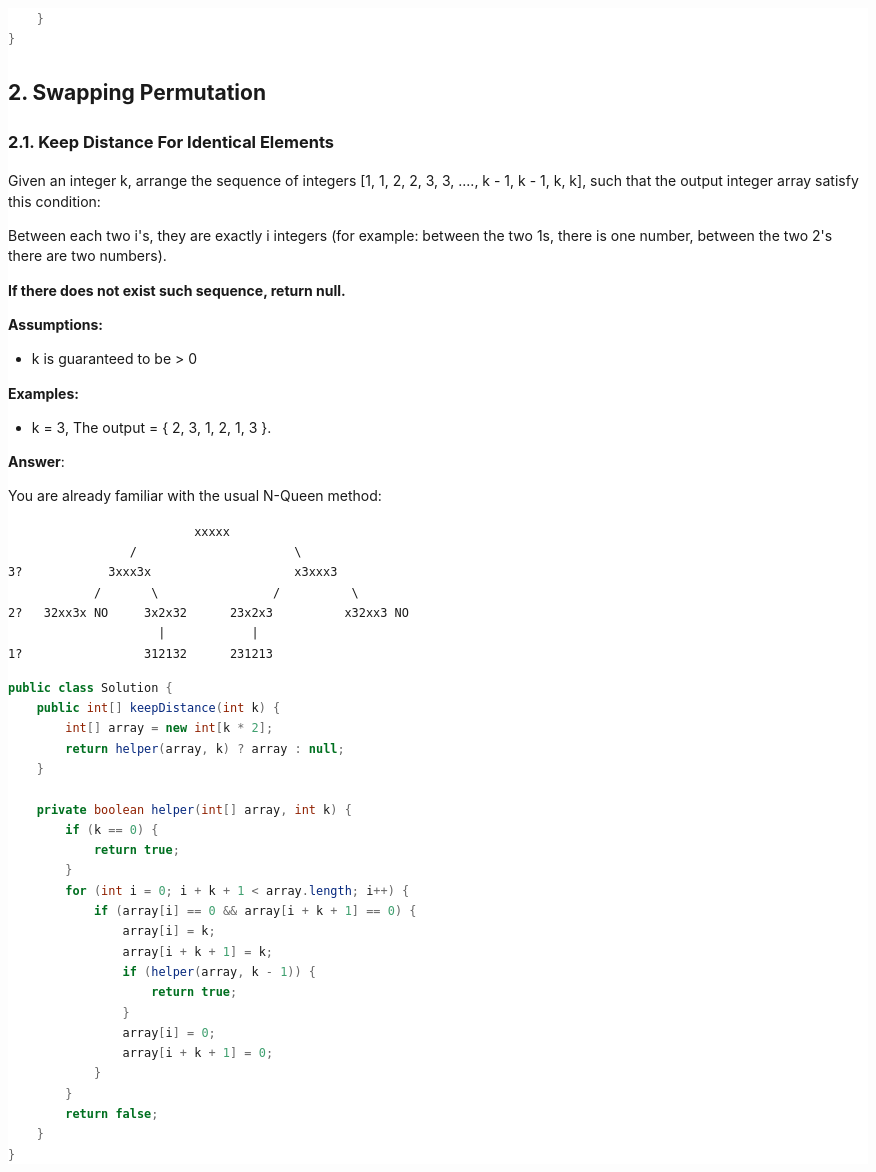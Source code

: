 ```java
    }
}
```



## 2. Swapping Permutation

### 2.1. Keep Distance For Identical Elements

Given an integer k, arrange the sequence of integers [1, 1, 2, 2, 3, 3, ...., k - 1, k - 1, k, k], such that the output integer array satisfy this condition:

Between each two i's, they are exactly i integers (for example: between the two 1s, there is one number, between the two 2's there are two numbers).

**If there does not exist such sequence, return null.**

**Assumptions:**

- k is guaranteed to be > 0

**Examples:**

- k = 3, The output = { 2, 3, 1, 2, 1, 3 }.



**Answer**: 

You are already familiar with the usual N-Queen method:

```
                          xxxxx
                 /                      \
3?            3xxx3x                    x3xxx3
            /       \                /          \
2?   32xx3x NO     3x2x32      23x2x3          x32xx3 NO
                     |            |
1?                 312132      231213
```

```java
public class Solution {
    public int[] keepDistance(int k) {
        int[] array = new int[k * 2];
        return helper(array, k) ? array : null;
    }
    
    private boolean helper(int[] array, int k) {
        if (k == 0) {
            return true;
        }
        for (int i = 0; i + k + 1 < array.length; i++) {
            if (array[i] == 0 && array[i + k + 1] == 0) {
                array[i] = k;
                array[i + k + 1] = k;
                if (helper(array, k - 1)) {
                    return true;
                }
                array[i] = 0;
                array[i + k + 1] = 0;
            }
        }
        return false;
    }
}
```

